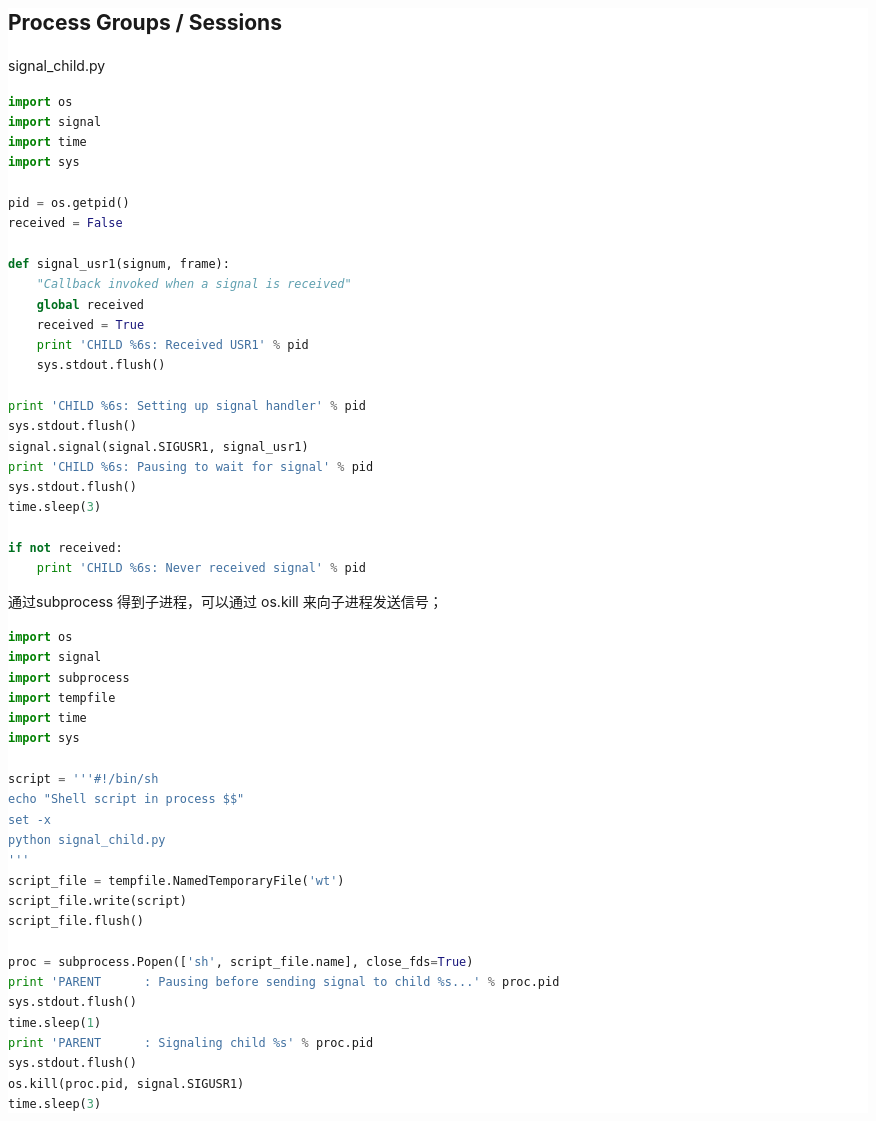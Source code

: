
## Process Groups / Sessions
signal_child.py
```python
import os
import signal
import time
import sys

pid = os.getpid()
received = False

def signal_usr1(signum, frame):
    "Callback invoked when a signal is received"
    global received
    received = True
    print 'CHILD %6s: Received USR1' % pid
    sys.stdout.flush()

print 'CHILD %6s: Setting up signal handler' % pid
sys.stdout.flush()
signal.signal(signal.SIGUSR1, signal_usr1)
print 'CHILD %6s: Pausing to wait for signal' % pid
sys.stdout.flush()
time.sleep(3)

if not received:
    print 'CHILD %6s: Never received signal' % pid
```
通过subprocess 得到子进程，可以通过 os.kill 来向子进程发送信号；
```python
import os
import signal
import subprocess
import tempfile
import time
import sys

script = '''#!/bin/sh
echo "Shell script in process $$"
set -x
python signal_child.py
'''
script_file = tempfile.NamedTemporaryFile('wt')
script_file.write(script)
script_file.flush()

proc = subprocess.Popen(['sh', script_file.name], close_fds=True)
print 'PARENT      : Pausing before sending signal to child %s...' % proc.pid
sys.stdout.flush()
time.sleep(1)
print 'PARENT      : Signaling child %s' % proc.pid
sys.stdout.flush()
os.kill(proc.pid, signal.SIGUSR1)
time.sleep(3)
```
